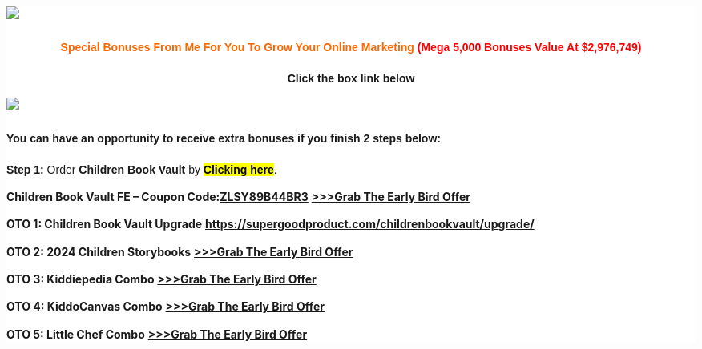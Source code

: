 </div>
</div>
</div>
<div id="le_body_row_8_col_1_el_4" class="element-container cf" data-style="">
<div class="element">
<div class="op-text-block">

<span style="font-family: helvetica, arial, sans-serif;"><a href="https://warriorplus.com/o2/a/rnxnn4w/0/w"><img class="aligncenter loaded" src="https://i.imgur.com/XSo2dvH.png" data-lazy="true" /></a></span>

</div>
</div>
</div>
<div class="op-text-block">
<div class="op-text-block">
<div class="op-text-block">
<div class="op-text-block">
<h4 style="text-align: center;"><span style="font-family: helvetica, arial, sans-serif;"><strong><span style="color: #ff6600;">Special Bonuses From Me For You To Grow Your Online Marketing</span> <span style="color: #ff0000;">(Mega 5,000 Bonuses Value At $2,976,749)</span></strong></span></h4>
<p style="text-align: center;"><span style="font-family: helvetica, arial, sans-serif;"><strong>Click the box link below</strong></span></p>
<span style="font-family: helvetica, arial, sans-serif;"><a href="https://jvzooplinformation.blogspot.com/2023/04/vip-5000-bonuses-from-william-review.html"><img class="aligncenter loaded" src="https://i.imgur.com/PeN5GlF.png" data-lazy="true" /></a></span>

</div>
</div>
<h4><span style="font-family: helvetica, arial, sans-serif;"><strong>You can have an opportunity to receive extra bonuses if you finish 2 steps below:</strong></span></h4>
<span style="font-family: helvetica, arial, sans-serif;"><strong>Step 1:</strong> Order <strong>Children Book Vault</strong><strong> </strong>by <span style="color: #ff0000;"><mark><strong>Clicking here</strong></mark></span>.</span>

<p><strong>Children Book Vault FE – Coupon Code:<a href="https://warriorplus.com/o2/a/rnxnn4w/0/w" target="_blank" rel="nofollow noopener noreferrer">ZLSY89B44BR3</a></strong>
<strong><a href="https://warriorplus.com/o2/a/rnxnn4w/0/w" target="_blank" rel="nofollow noopener noreferrer">&gt;&gt;&gt;Grab The Early Bird Offer</a></strong>

<p><strong>OTO 1: Children Book Vault Upgrade</strong>
<strong><a href="https://warriorplus.com/o2/a/rnxnn4w/0/w" target="_blank" rel="nofollow noopener noreferrer">https://supergoodproduct.com/childrenbookvault/upgrade/</a></strong>

<p><strong>OTO 2: 2024 Children Storybooks</strong>
<a href="https://warriorplus.com/o2/a/vck0sv/0/w" target="_blank" rel="nofollow noopener noreferrer"><strong>&gt;&gt;&gt;Grab The Early Bird Offer</strong></a>

<p><strong>OTO 3: Kiddiepedia Combo</strong>
<a href="https://warriorplus.com/o2/a/s4w3yds/0/w" target="_blank" rel="nofollow noopener noreferrer"><strong>&gt;&gt;&gt;Grab The Early Bird Offer</strong></a>

<p><strong>OTO 4: KiddoCanvas Combo</strong>
<a href="https://warriorplus.com/o2/a/gcz1gw/0/w" target="_blank" rel="nofollow noopener noreferrer"><strong>&gt;&gt;&gt;Grab The Early Bird Offer</strong></a>

<p><strong>OTO 5: Little Chef Combo</strong>
<a href="https://warriorplus.com/o2/a/d22hz1c/0/w" target="_blank" rel="nofollow noopener noreferrer"><strong>&gt;&gt;&gt;Grab The Early Bird Offer</strong></a>
